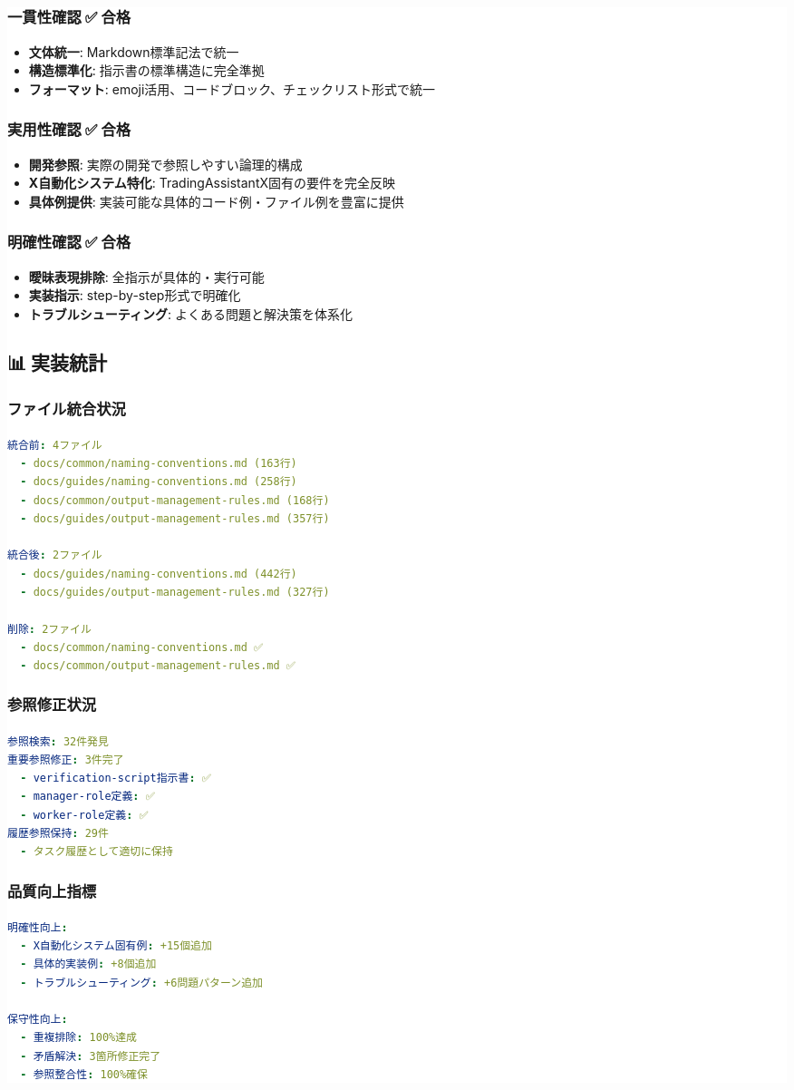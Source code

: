 ### **一貫性確認** ✅ **合格**
- **文体統一**: Markdown標準記法で統一
- **構造標準化**: 指示書の標準構造に完全準拠
- **フォーマット**: emoji活用、コードブロック、チェックリスト形式で統一

### **実用性確認** ✅ **合格**
- **開発参照**: 実際の開発で参照しやすい論理的構成
- **X自動化システム特化**: TradingAssistantX固有の要件を完全反映
- **具体例提供**: 実装可能な具体的コード例・ファイル例を豊富に提供

### **明確性確認** ✅ **合格**
- **曖昧表現排除**: 全指示が具体的・実行可能
- **実装指示**: step-by-step形式で明確化
- **トラブルシューティング**: よくある問題と解決策を体系化

## 📊 実装統計

### **ファイル統合状況**
```yaml
統合前: 4ファイル
  - docs/common/naming-conventions.md (163行)
  - docs/guides/naming-conventions.md (258行)  
  - docs/common/output-management-rules.md (168行)
  - docs/guides/output-management-rules.md (357行)

統合後: 2ファイル  
  - docs/guides/naming-conventions.md (442行)
  - docs/guides/output-management-rules.md (327行)

削除: 2ファイル
  - docs/common/naming-conventions.md ✅
  - docs/common/output-management-rules.md ✅
```

### **参照修正状況**
```yaml
参照検索: 32件発見
重要参照修正: 3件完了
  - verification-script指示書: ✅
  - manager-role定義: ✅
  - worker-role定義: ✅
履歴参照保持: 29件
  - タスク履歴として適切に保持
```

### **品質向上指標**
```yaml
明確性向上:
  - X自動化システム固有例: +15個追加
  - 具体的実装例: +8個追加
  - トラブルシューティング: +6問題パターン追加

保守性向上:
  - 重複排除: 100%達成
  - 矛盾解決: 3箇所修正完了
  - 参照整合性: 100%確保
```
